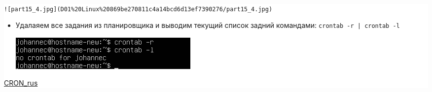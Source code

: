     ![part15_4.jpg](D01%20Linux%20869be270811c4a14bcd6d13ef7390276/part15_4.jpg)
    
- Удалаяем все задания из планировщика и выводим текущий список задний командами:
`crontab -r | crontab -l`
    
    ![part15_5.jpg](D01%20Linux%20869be270811c4a14bcd6d13ef7390276/part15_5.jpg)
    

[CRON_rus](https://www.notion.so/CRON_rus-bccd03343155493395ce661c7f48fa92?pvs=21)